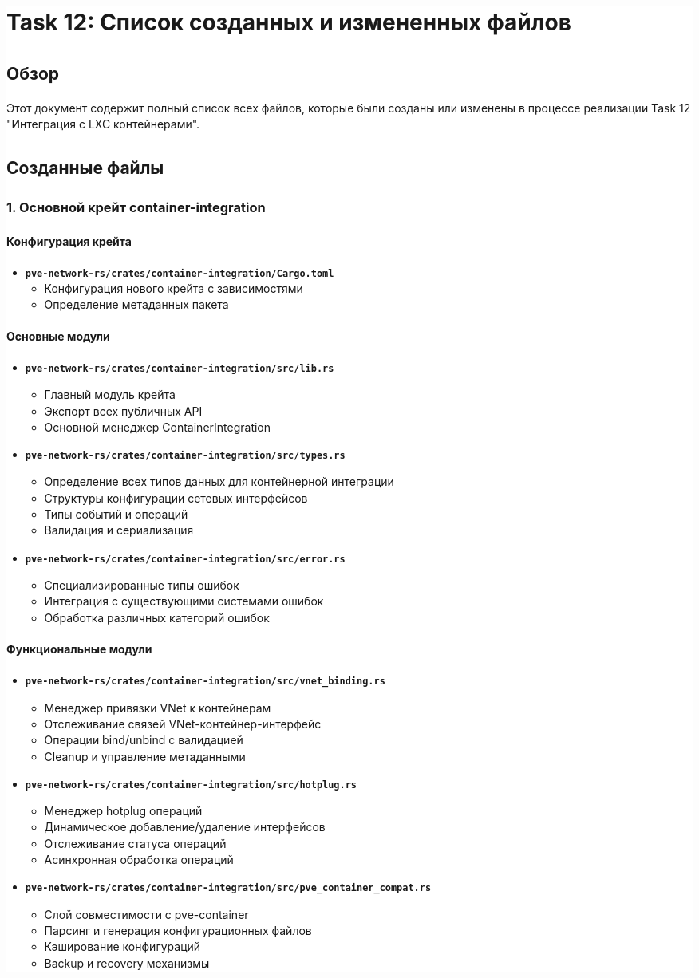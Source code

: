 # Task 12: Список созданных и измененных файлов

## Обзор

Этот документ содержит полный список всех файлов, которые были созданы или изменены в процессе реализации Task 12 "Интеграция с LXC контейнерами".

## Созданные файлы

### 1. Основной крейт container-integration

#### Конфигурация крейта
- **`pve-network-rs/crates/container-integration/Cargo.toml`**
  - Конфигурация нового крейта с зависимостями
  - Определение метаданных пакета

#### Основные модули
- **`pve-network-rs/crates/container-integration/src/lib.rs`**
  - Главный модуль крейта
  - Экспорт всех публичных API
  - Основной менеджер ContainerIntegration

- **`pve-network-rs/crates/container-integration/src/types.rs`**
  - Определение всех типов данных для контейнерной интеграции
  - Структуры конфигурации сетевых интерфейсов
  - Типы событий и операций
  - Валидация и сериализация

- **`pve-network-rs/crates/container-integration/src/error.rs`**
  - Специализированные типы ошибок
  - Интеграция с существующими системами ошибок
  - Обработка различных категорий ошибок

#### Функциональные модули
- **`pve-network-rs/crates/container-integration/src/vnet_binding.rs`**
  - Менеджер привязки VNet к контейнерам
  - Отслеживание связей VNet-контейнер-интерфейс
  - Операции bind/unbind с валидацией
  - Cleanup и управление метаданными

- **`pve-network-rs/crates/container-integration/src/hotplug.rs`**
  - Менеджер hotplug операций
  - Динамическое добавление/удаление интерфейсов
  - Отслеживание статуса операций
  - Асинхронная обработка операций

- **`pve-network-rs/crates/container-integration/src/pve_container_compat.rs`**
  - Слой совместимости с pve-container
  - Парсинг и генерация конфигурационных файлов
  - Кэширование конфигураций
  - Backup и recovery механизмы
